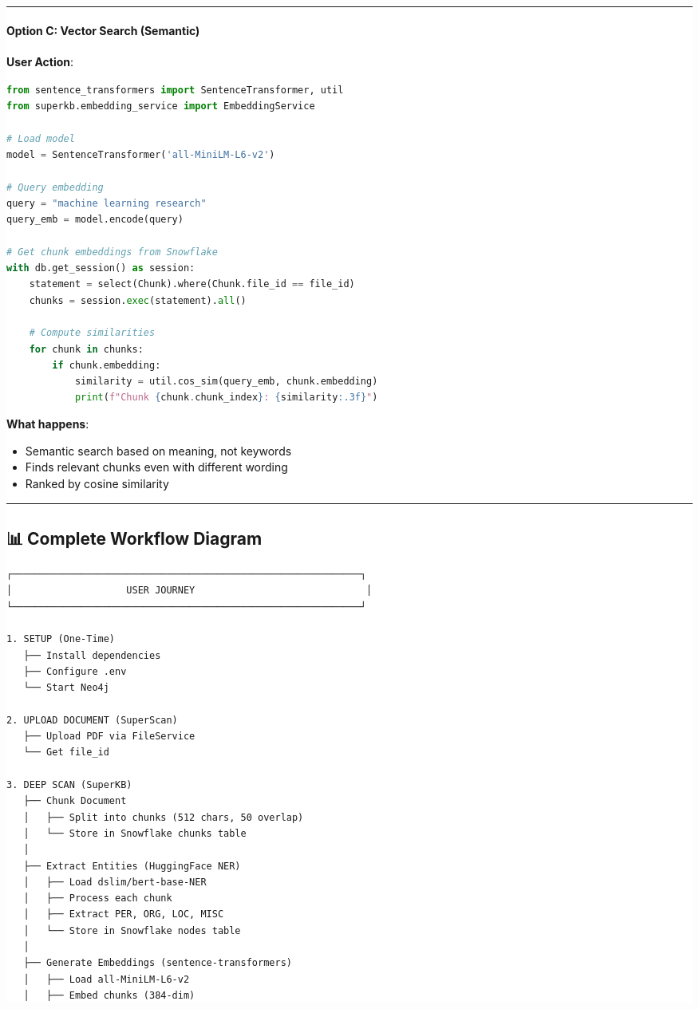 
---

#### Option C: Vector Search (Semantic)

**User Action**:
```python
from sentence_transformers import SentenceTransformer, util
from superkb.embedding_service import EmbeddingService

# Load model
model = SentenceTransformer('all-MiniLM-L6-v2')

# Query embedding
query = "machine learning research"
query_emb = model.encode(query)

# Get chunk embeddings from Snowflake
with db.get_session() as session:
    statement = select(Chunk).where(Chunk.file_id == file_id)
    chunks = session.exec(statement).all()
    
    # Compute similarities
    for chunk in chunks:
        if chunk.embedding:
            similarity = util.cos_sim(query_emb, chunk.embedding)
            print(f"Chunk {chunk.chunk_index}: {similarity:.3f}")
```

**What happens**:
- Semantic search based on meaning, not keywords
- Finds relevant chunks even with different wording
- Ranked by cosine similarity

---

## 📊 Complete Workflow Diagram

```
┌─────────────────────────────────────────────────────────────┐
│                    USER JOURNEY                              │
└─────────────────────────────────────────────────────────────┘

1. SETUP (One-Time)
   ├── Install dependencies
   ├── Configure .env
   └── Start Neo4j

2. UPLOAD DOCUMENT (SuperScan)
   ├── Upload PDF via FileService
   └── Get file_id

3. DEEP SCAN (SuperKB)
   ├── Chunk Document
   │   ├── Split into chunks (512 chars, 50 overlap)
   │   └── Store in Snowflake chunks table
   │
   ├── Extract Entities (HuggingFace NER)
   │   ├── Load dslim/bert-base-NER
   │   ├── Process each chunk
   │   ├── Extract PER, ORG, LOC, MISC
   │   └── Store in Snowflake nodes table
   │
   ├── Generate Embeddings (sentence-transformers)
   │   ├── Load all-MiniLM-L6-v2
   │   ├── Embed chunks (384-dim)
```
